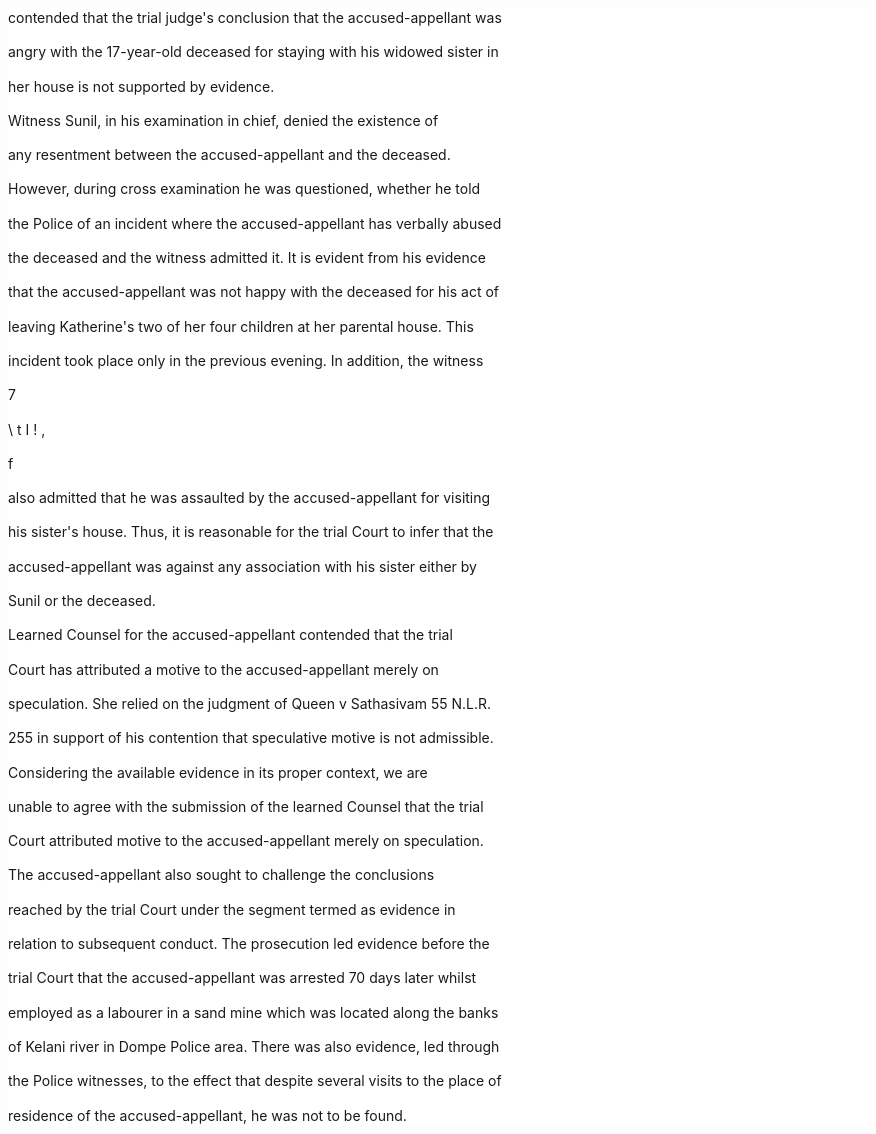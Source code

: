 contended that the trial judge's conclusion that the accused-appellant was

angry with the 17-year-old deceased for staying with his widowed sister in

her house is not supported by evidence.

Witness Sunil, in his examination in chief, denied the existence of

any resentment between the accused-appellant and the deceased.

However, during cross examination he was questioned, whether he told

the Police of an incident where the accused-appellant has verbally abused

the deceased and the witness admitted it. It is evident from his evidence

that the accused-appellant was not happy with the deceased for his act of

leaving Katherine's two of her four children at her parental house. This

incident took place only in the previous evening. In addition, the witness

7

\ t I ! ,

f

also admitted that he was assaulted by the accused-appellant for visiting

his sister's house. Thus, it is reasonable for the trial Court to infer that the

accused-appellant was against any association with his sister either by

Sunil or the deceased.

Learned Counsel for the accused-appellant contended that the trial

Court has attributed a motive to the accused-appellant merely on

speculation. She relied on the judgment of Queen v Sathasivam 55 N.L.R.

255 in support of his contention that speculative motive is not admissible.

Considering the available evidence in its proper context, we are

unable to agree with the submission of the learned Counsel that the trial

Court attributed motive to the accused-appellant merely on speculation.

The accused-appellant also sought to challenge the conclusions

reached by the trial Court under the segment termed as evidence in

relation to subsequent conduct. The prosecution led evidence before the

trial Court that the accused-appellant was arrested 70 days later whilst

employed as a labourer in a sand mine which was located along the banks

of Kelani river in Dompe Police area. There was also evidence, led through

the Police witnesses, to the effect that despite several visits to the place of

residence of the accused-appellant, he was not to be found.
